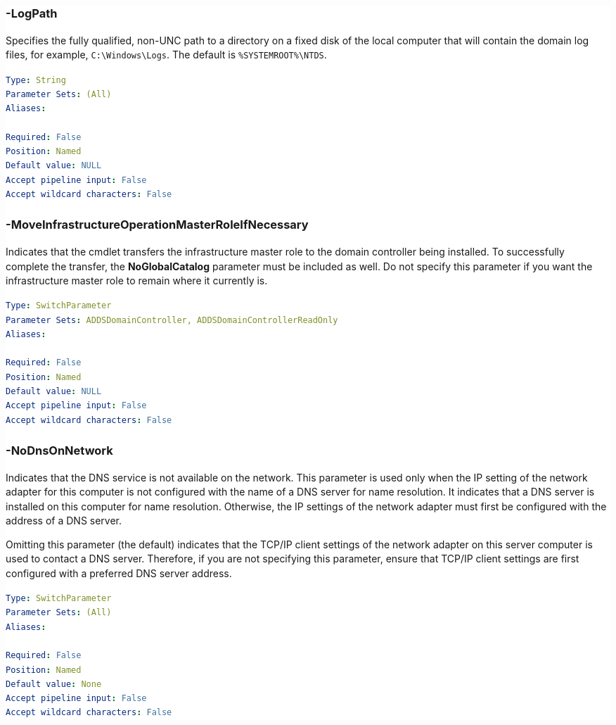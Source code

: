 ### -LogPath
Specifies the fully qualified, non-UNC path to a directory on a fixed disk of the local computer that will contain the domain log files, for example, `C:\Windows\Logs`.
The default is `%SYSTEMROOT%\NTDS`.

```yaml
Type: String
Parameter Sets: (All)
Aliases: 

Required: False
Position: Named
Default value: NULL
Accept pipeline input: False
Accept wildcard characters: False
```

### -MoveInfrastructureOperationMasterRoleIfNecessary
Indicates that the cmdlet transfers the infrastructure master role to the domain controller being installed.
To successfully complete the transfer, the **NoGlobalCatalog** parameter must be included as well.
Do not specify this parameter if you want the infrastructure master role to remain where it currently is.

```yaml
Type: SwitchParameter
Parameter Sets: ADDSDomainController, ADDSDomainControllerReadOnly
Aliases: 

Required: False
Position: Named
Default value: NULL
Accept pipeline input: False
Accept wildcard characters: False
```

### -NoDnsOnNetwork
Indicates that the DNS service is not available on the network.
This parameter is used only when the IP setting of the network adapter for this computer is not configured with the name of a DNS server for name resolution.
It indicates that a DNS server is installed on this computer for name resolution.
Otherwise, the IP settings of the network adapter must first be configured with the address of a DNS server.

Omitting this parameter (the default) indicates that the TCP/IP client settings of the network adapter on this server computer is used to contact a DNS server.
Therefore, if you are not specifying this parameter, ensure that TCP/IP client settings are first configured with a preferred DNS server address.

```yaml
Type: SwitchParameter
Parameter Sets: (All)
Aliases: 

Required: False
Position: Named
Default value: None
Accept pipeline input: False
Accept wildcard characters: False
```
